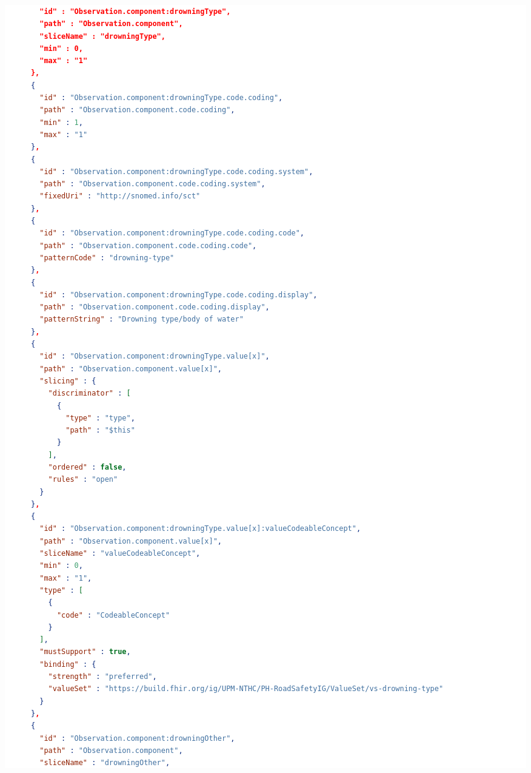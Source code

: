 ```json
        "id" : "Observation.component:drowningType",
        "path" : "Observation.component",
        "sliceName" : "drowningType",
        "min" : 0,
        "max" : "1"
      },
      {
        "id" : "Observation.component:drowningType.code.coding",
        "path" : "Observation.component.code.coding",
        "min" : 1,
        "max" : "1"
      },
      {
        "id" : "Observation.component:drowningType.code.coding.system",
        "path" : "Observation.component.code.coding.system",
        "fixedUri" : "http://snomed.info/sct"
      },
      {
        "id" : "Observation.component:drowningType.code.coding.code",
        "path" : "Observation.component.code.coding.code",
        "patternCode" : "drowning-type"
      },
      {
        "id" : "Observation.component:drowningType.code.coding.display",
        "path" : "Observation.component.code.coding.display",
        "patternString" : "Drowning type/body of water"
      },
      {
        "id" : "Observation.component:drowningType.value[x]",
        "path" : "Observation.component.value[x]",
        "slicing" : {
          "discriminator" : [
            {
              "type" : "type",
              "path" : "$this"
            }
          ],
          "ordered" : false,
          "rules" : "open"
        }
      },
      {
        "id" : "Observation.component:drowningType.value[x]:valueCodeableConcept",
        "path" : "Observation.component.value[x]",
        "sliceName" : "valueCodeableConcept",
        "min" : 0,
        "max" : "1",
        "type" : [
          {
            "code" : "CodeableConcept"
          }
        ],
        "mustSupport" : true,
        "binding" : {
          "strength" : "preferred",
          "valueSet" : "https://build.fhir.org/ig/UPM-NTHC/PH-RoadSafetyIG/ValueSet/vs-drowning-type"
        }
      },
      {
        "id" : "Observation.component:drowningOther",
        "path" : "Observation.component",
        "sliceName" : "drowningOther",
```